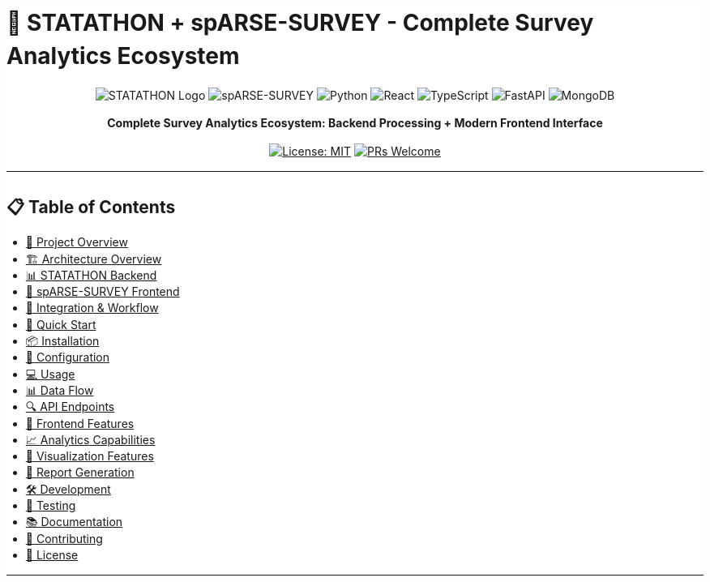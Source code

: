 # 🚀 STATATHON + spARSE-SURVEY - Complete Survey Analytics Ecosystem

<div align="center">

![STATATHON Logo](https://img.shields.io/badge/STATATHON-Advanced%20Analytics-blue?style=for-the-badge&logo=python)
![spARSE-SURVEY](https://img.shields.io/badge/spARSE--SURVEY-Modern%20Frontend-green?style=for-the-badge&logo=react)
![Python](https://img.shields.io/badge/Python-3.8+-blue?style=for-the-badge&logo=python)
![React](https://img.shields.io/badge/React-18+-blue?style=for-the-badge&logo=react)
![TypeScript](https://img.shields.io/badge/TypeScript-5.8+-blue?style=for-the-badge&logo=typescript)
![FastAPI](https://img.shields.io/badge/FastAPI-0.115+-green?style=for-the-badge&logo=fastapi)
![MongoDB](https://img.shields.io/badge/MongoDB-4.6+-green?style=for-the-badge&logo=mongodb)

**Complete Survey Analytics Ecosystem: Backend Processing + Modern Frontend Interface**

[![License: MIT](https://img.shields.io/badge/License-MIT-yellow.svg?style=for-the-badge)](https://opensource.org/licenses/MIT)
[![PRs Welcome](https://img.shields.io/badge/PRs-welcome-brightgreen.svg?style=for-the-badge)](http://makeapullrequest.com)

</div>

---

## 📋 Table of Contents

- [🎯 Project Overview](#-project-overview)
- [🏗️ Architecture Overview](#️-architecture-overview)
- [📊 STATATHON Backend](#-statathon-backend)
- [🎨 spARSE-SURVEY Frontend](#-sparse-survey-frontend)
- [🔗 Integration & Workflow](#-integration--workflow)
- [🚀 Quick Start](#-quick-start)
- [📦 Installation](#-installation)
- [🔧 Configuration](#-configuration)
- [💻 Usage](#-usage)
- [📊 Data Flow](#-data-flow)
- [🔍 API Endpoints](#-api-endpoints)
- [🎨 Frontend Features](#-frontend-features)
- [📈 Analytics Capabilities](#-analytics-capabilities)
- [🎨 Visualization Features](#-visualization-features)
- [📄 Report Generation](#-report-generation)
- [🛠️ Development](#️-development)
- [🧪 Testing](#-testing)
- [📚 Documentation](#-documentation)
- [🤝 Contributing](#-contributing)
- [📄 License](#-license)

---
